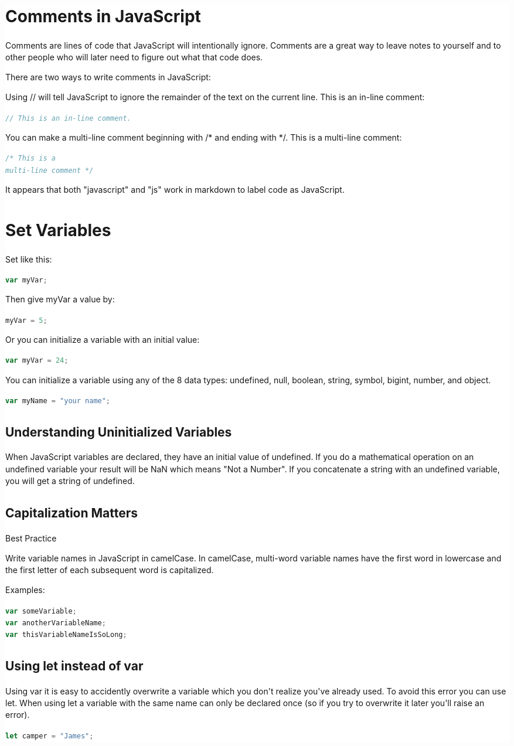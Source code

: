 # Comments in JavaScript
Comments are lines of code that JavaScript will intentionally ignore. Comments are a great way to leave notes to yourself and to other people who will later need to figure out what that code does.

There are two ways to write comments in JavaScript:

Using // will tell JavaScript to ignore the remainder of the text on the current line. This is an in-line comment:

```javascript
// This is an in-line comment.
```
You can make a multi-line comment beginning with /* and ending with */. This is a multi-line comment:
```js
/* This is a
multi-line comment */
```
It appears that both "javascript" and "js" work in markdown to label code as JavaScript.

# Set Variables
Set like this:
```js
var myVar;
```
Then give myVar a value by:
```js
myVar = 5;
```
Or you can initialize a variable with an initial value:
```js
var myVar = 24;
```
You can initialize a variable using any of the 8 data types:  undefined, null, boolean, string, symbol, bigint, number, and object.
```js
var myName = "your name";
```
## Understanding Uninitialized Variables
When JavaScript variables are declared, they have an initial value of undefined. If you do a mathematical operation on an undefined variable your result will be NaN which means "Not a Number". If you concatenate a string with an undefined variable, you will get a string of undefined.

## Capitalization Matters
Best Practice

Write variable names in JavaScript in camelCase. In camelCase, multi-word variable names have the first word in lowercase and the first letter of each subsequent word is capitalized.

Examples:
```js
var someVariable;
var anotherVariableName;
var thisVariableNameIsSoLong;
```
## Using let instead of var
Using var it is easy to accidently overwrite a variable which you don't realize you've already used. To avoid this error you can use let. When using let a variable with the same name can only be declared once (so if you try to overwrite it later you'll raise an error).
```js
let camper = "James";
```